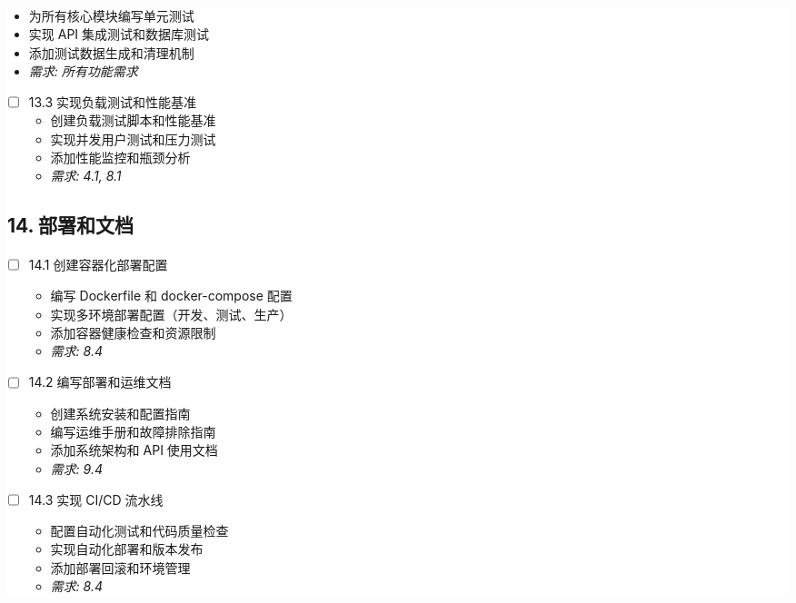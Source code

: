   - 为所有核心模块编写单元测试
  - 实现 API 集成测试和数据库测试
  - 添加测试数据生成和清理机制
  - _需求: 所有功能需求_

- [ ] 13.3 实现负载测试和性能基准
  - 创建负载测试脚本和性能基准
  - 实现并发用户测试和压力测试
  - 添加性能监控和瓶颈分析
  - _需求: 4.1, 8.1_

## 14. 部署和文档

- [ ] 14.1 创建容器化部署配置

  - 编写 Dockerfile 和 docker-compose 配置
  - 实现多环境部署配置（开发、测试、生产）
  - 添加容器健康检查和资源限制
  - _需求: 8.4_

- [ ] 14.2 编写部署和运维文档

  - 创建系统安装和配置指南
  - 编写运维手册和故障排除指南
  - 添加系统架构和 API 使用文档
  - _需求: 9.4_

- [ ] 14.3 实现 CI/CD 流水线
  - 配置自动化测试和代码质量检查
  - 实现自动化部署和版本发布
  - 添加部署回滚和环境管理
  - _需求: 8.4_
